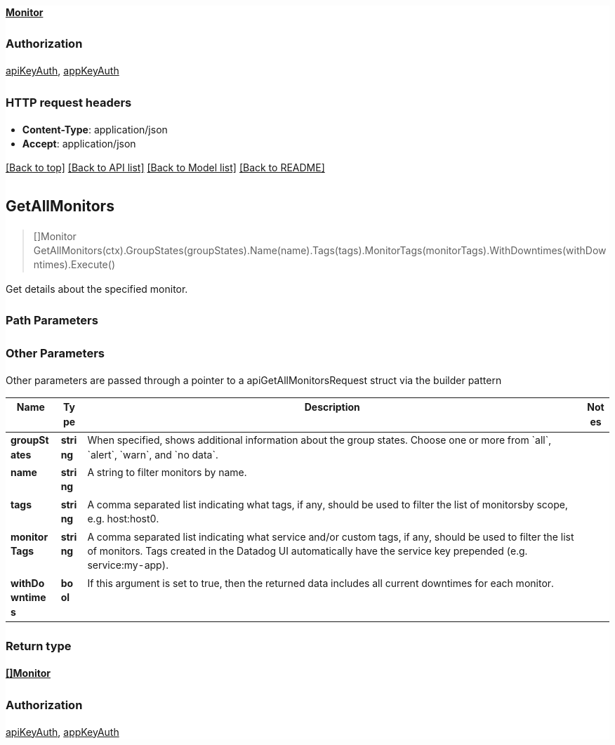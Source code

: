 [**Monitor**](Monitor.md)

### Authorization

[apiKeyAuth](../README.md#apiKeyAuth), [appKeyAuth](../README.md#appKeyAuth)

### HTTP request headers

- **Content-Type**: application/json
- **Accept**: application/json

[[Back to top]](#) [[Back to API list]](../README.md#documentation-for-api-endpoints)
[[Back to Model list]](../README.md#documentation-for-models)
[[Back to README]](../README.md)


## GetAllMonitors

> []Monitor GetAllMonitors(ctx).GroupStates(groupStates).Name(name).Tags(tags).MonitorTags(monitorTags).WithDowntimes(withDowntimes).Execute()

Get details about the specified monitor.



### Path Parameters



### Other Parameters

Other parameters are passed through a pointer to a apiGetAllMonitorsRequest struct via the builder pattern


Name | Type | Description  | Notes
------------- | ------------- | ------------- | -------------
 **groupStates** | **string** | When specified, shows additional information about the group states. Choose one or more from &#x60;all&#x60;, &#x60;alert&#x60;, &#x60;warn&#x60;, and &#x60;no data&#x60;. | 
 **name** | **string** | A string to filter monitors by name. | 
 **tags** | **string** | A comma separated list indicating what tags, if any, should be used to filter the list of monitorsby scope, e.g. host:host0. | 
 **monitorTags** | **string** | A comma separated list indicating what service and/or custom tags, if any, should be used to filter the list of monitors. Tags created in the Datadog UI automatically have the service key prepended (e.g. service:my-app). | 
 **withDowntimes** | **bool** | If this argument is set to true, then the returned data includes all current downtimes for each monitor. | 

### Return type

[**[]Monitor**](Monitor.md)

### Authorization

[apiKeyAuth](../README.md#apiKeyAuth), [appKeyAuth](../README.md#appKeyAuth)
